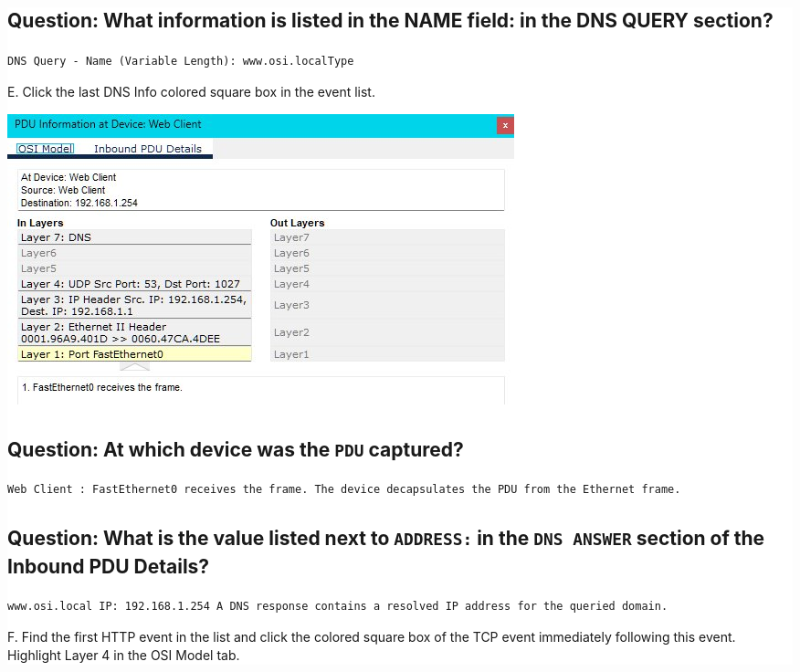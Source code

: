 ## Question: What information is listed in the NAME field: in the DNS QUERY section?

```text
DNS Query - Name (Variable Length): www.osi.localType
```

E.     Click the last DNS Info colored square box in the event list.

![Image](screenshots/e.png)

## Question: At which device was the `PDU` captured?

```text
Web Client : FastEthernet0 receives the frame. The device decapsulates the PDU from the Ethernet frame.
```

## Question: What is the value listed next to `ADDRESS:` in the `DNS ANSWER` section of the Inbound PDU Details?

```text
www.osi.local IP: 192.168.1.254 A DNS response contains a resolved IP address for the queried domain.
```

F.      Find the first HTTP event in the list and click the colored square box of the TCP event immediately following this event. Highlight Layer 4 in the OSI Model tab.
